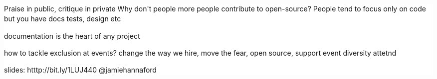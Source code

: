 Praise in public, critique in private
Why don't people more people contribute to open-source?
People tend to focus only on code but you have docs tests, design etc

documentation is the heart of any project

how to tackle exclusion at events?
change the way we hire, move the fear, open source, 
support event diversity attetnd

slides: htttp://bit.ly/1LUJ440
@jamiehannaford
